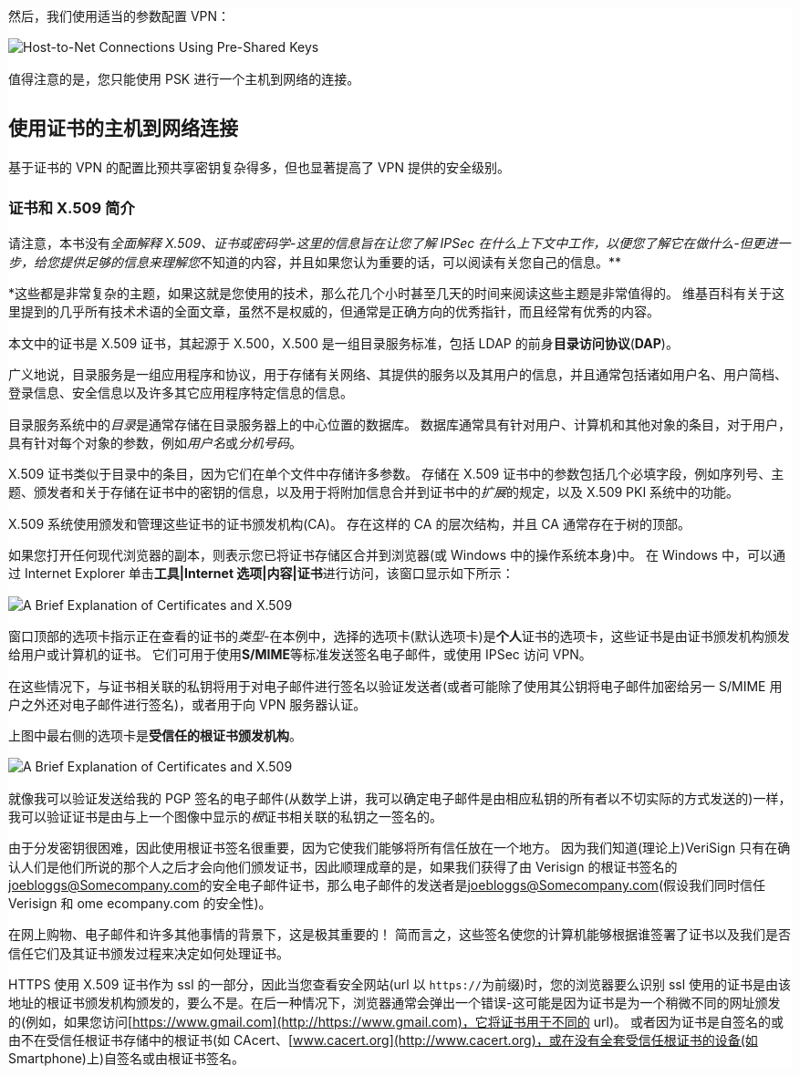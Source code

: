 然后，我们使用适当的参数配置 VPN：

![Host-to-Net Connections Using Pre-Shared Keys](graphics/1361_07_06.jpg)

值得注意的是，您只能使用 PSK 进行一个主机到网络的连接。

## 使用证书的主机到网络连接

基于证书的 VPN 的配置比预共享密钥复杂得多，但也显著提高了 VPN 提供的安全级别。

### 证书和 X.509 简介

请注意，本书没有*全面解释 X.509、证书或密码学-这里的信息旨在让您了解 IPSec 在什么上下文中工作，以便您了解它在做什么-但更进一步，给您提供足够的信息来理解您*不知道的内容，并且如果您认为重要的话，可以阅读有关您自己的信息。**

 *这些都是非常复杂的主题，如果这就是您使用的技术，那么花几个小时甚至几天的时间来阅读这些主题是非常值得的。 维基百科有关于这里提到的几乎所有技术术语的全面文章，虽然不是权威的，但通常是正确方向的优秀指针，而且经常有优秀的内容。

本文中的证书是 X.509 证书，其起源于 X.500，X.500 是一组目录服务标准，包括 LDAP 的前身**目录访问协议**(**DAP**)。

广义地说，目录服务是一组应用程序和协议，用于存储有关网络、其提供的服务以及其用户的信息，并且通常包括诸如用户名、用户简档、登录信息、安全信息以及许多其它应用程序特定信息的信息。

目录服务系统中的*目录*是通常存储在目录服务器上的中心位置的数据库。 数据库通常具有针对用户、计算机和其他对象的条目，对于用户，具有针对每个对象的参数，例如*用户名*或*分机号码*。

X.509 证书类似于目录中的条目，因为它们在单个文件中存储许多参数。 存储在 X.509 证书中的参数包括几个必填字段，例如序列号、主题、颁发者和关于存储在证书中的密钥的信息，以及用于将附加信息合并到证书中的*扩展*的规定，以及 X.509 PKI 系统中的功能。

X.509 系统使用颁发和管理这些证书的证书颁发机构(CA)。 存在这样的 CA 的层次结构，并且 CA 通常存在于树的顶部。

如果您打开任何现代浏览器的副本，则表示您已将证书存储区合并到浏览器(或 Windows 中的操作系统本身)中。 在 Windows 中，可以通过 Internet Explorer 单击**工具|Internet 选项|内容|证书**进行访问，该窗口显示如下所示：

![A Brief Explanation of Certificates and X.509](graphics/1361_07_07.jpg)

窗口顶部的选项卡指示正在查看的证书的*类型*-在本例中，选择的选项卡(默认选项卡)是**个人**证书的选项卡，这些证书是由证书颁发机构颁发给用户或计算机的证书。 它们可用于使用**S/MIME**等标准发送签名电子邮件，或使用 IPSec 访问 VPN。

在这些情况下，与证书相关联的私钥将用于对电子邮件进行签名以验证发送者(或者可能除了使用其公钥将电子邮件加密给另一 S/MIME 用户之外还对电子邮件进行签名)，或者用于向 VPN 服务器认证。

上图中最右侧的选项卡是**受信任的根证书颁发机构**。

![A Brief Explanation of Certificates and X.509](graphics/1361_07_08.jpg)

就像我可以验证发送给我的 PGP 签名的电子邮件(从数学上讲，我可以确定电子邮件是由相应私钥的所有者以不切实际的方式发送的)一样，我可以验证证书是由与上一个图像中显示的*根*证书相关联的私钥之一签名的。

由于分发密钥很困难，因此使用根证书签名很重要，因为它使我们能够将所有信任放在一个地方。 因为我们知道(理论上)VeriSign 只有在确认人们是他们所说的那个人之后才会向他们颁发证书，因此顺理成章的是，如果我们获得了由 Verisign 的根证书签名的[joebloggs@Somecompany.com](http://joebloggs@somecompany.com)的安全电子邮件证书，那么电子邮件的发送者是[joebloggs@Somecompany.com](http://joebloggs@somecompany.com)(假设我们同时信任 Verisign 和 ome ecompany.com 的安全性)。

在网上购物、电子邮件和许多其他事情的背景下，这是极其重要的！ 简而言之，这些签名使您的计算机能够根据谁签署了证书以及我们是否信任它们及其证书颁发过程来决定如何处理证书。

HTTPS 使用 X.509 证书作为 ssl 的一部分，因此当您查看安全网站(url 以 `https://`为前缀)时，您的浏览器要么识别 ssl 使用的证书是由该地址的根证书颁发机构颁发的，要么不是。在后一种情况下，浏览器通常会弹出一个错误-这可能是因为证书是为一个稍微不同的网址颁发的(例如，如果您访问[https://www.gmail.com](http://https://www.gmail.com)，它将证书用于不同的 url)。 或者因为证书是自签名的或由不在受信任根证书存储中的根证书(如 CAcert、[www.cacert.org](http://www.cacert.org)，或在没有全套受信任根证书的设备(如 Smartphone)上)自签名或由根证书签名。
